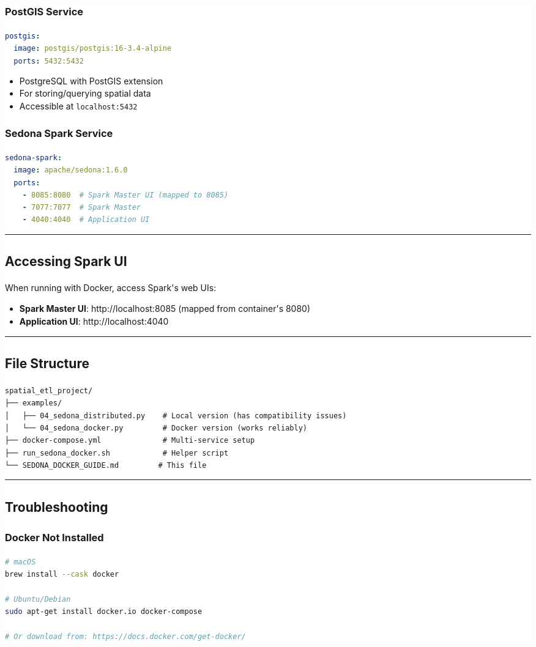 ### PostGIS Service
```yaml
postgis:
  image: postgis/postgis:16-3.4-alpine
  ports: 5432:5432
```
- PostgreSQL with PostGIS extension
- For storing/querying spatial data
- Accessible at `localhost:5432`

### Sedona Spark Service
```yaml
sedona-spark:
  image: apache/sedona:1.6.0
  ports:
    - 8085:8080  # Spark Master UI (mapped to 8085)
    - 7077:7077  # Spark Master
    - 4040:4040  # Application UI
```

---

## Accessing Spark UI

When running with Docker, access Spark's web UIs:

- **Spark Master UI**: http://localhost:8085 (mapped from container's 8080)
- **Application UI**: http://localhost:4040

---

## File Structure

```
spatial_etl_project/
├── examples/
│   ├── 04_sedona_distributed.py    # Local version (has compatibility issues)
│   └── 04_sedona_docker.py         # Docker version (works reliably)
├── docker-compose.yml              # Multi-service setup
├── run_sedona_docker.sh            # Helper script
└── SEDONA_DOCKER_GUIDE.md         # This file
```

---

## Troubleshooting

### Docker Not Installed
```bash
# macOS
brew install --cask docker

# Ubuntu/Debian
sudo apt-get install docker.io docker-compose

# Or download from: https://docs.docker.com/get-docker/
```
